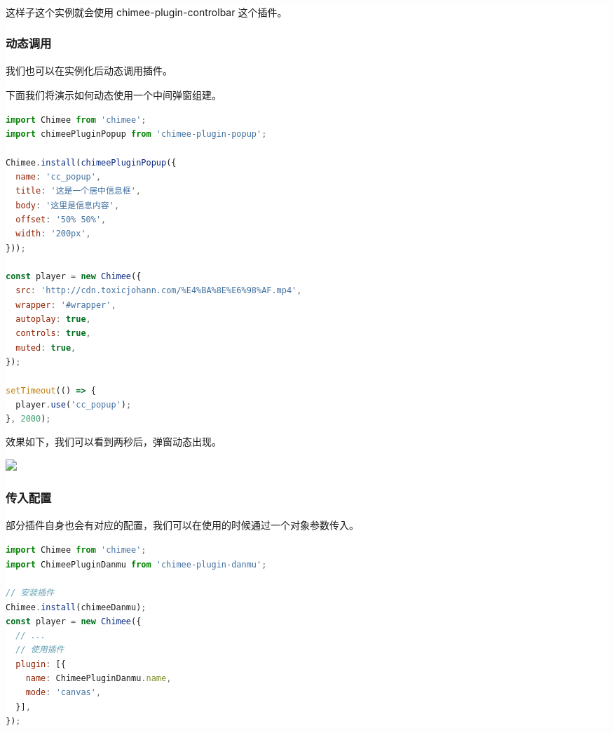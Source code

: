 
这样子这个实例就会使用 chimee-plugin-controlbar 这个插件。

### 动态调用

我们也可以在实例化后动态调用插件。

下面我们将演示如何动态使用一个中间弹窗组建。

```javascript
import Chimee from 'chimee';
import chimeePluginPopup from 'chimee-plugin-popup';

Chimee.install(chimeePluginPopup({
  name: 'cc_popup',
  title: '这是一个居中信息框',
  body: '这里是信息内容',
  offset: '50% 50%',
  width: '200px',
}));

const player = new Chimee({
  src: 'http://cdn.toxicjohann.com/%E4%BA%8E%E6%98%AF.mp4',
  wrapper: '#wrapper',
  autoplay: true,
  controls: true,
  muted: true,
});

setTimeout(() => {
  player.use('cc_popup');
}, 2000);
```

效果如下，我们可以看到两秒后，弹窗动态出现。

![](https://ws1.sinaimg.cn/large/006tKfTcgy1fnni232iogg30o20d2q89.gif)

### 传入配置

部分插件自身也会有对应的配置，我们可以在使用的时候通过一个对象参数传入。

```javascript
import Chimee from 'chimee';
import ChimeePluginDanmu from 'chimee-plugin-danmu';

// 安装插件
Chimee.install(chimeeDanmu);
const player = new Chimee({
  // ...
  // 使用插件
  plugin: [{
    name: ChimeePluginDanmu.name,
    mode: 'canvas',
  }],
});
```
